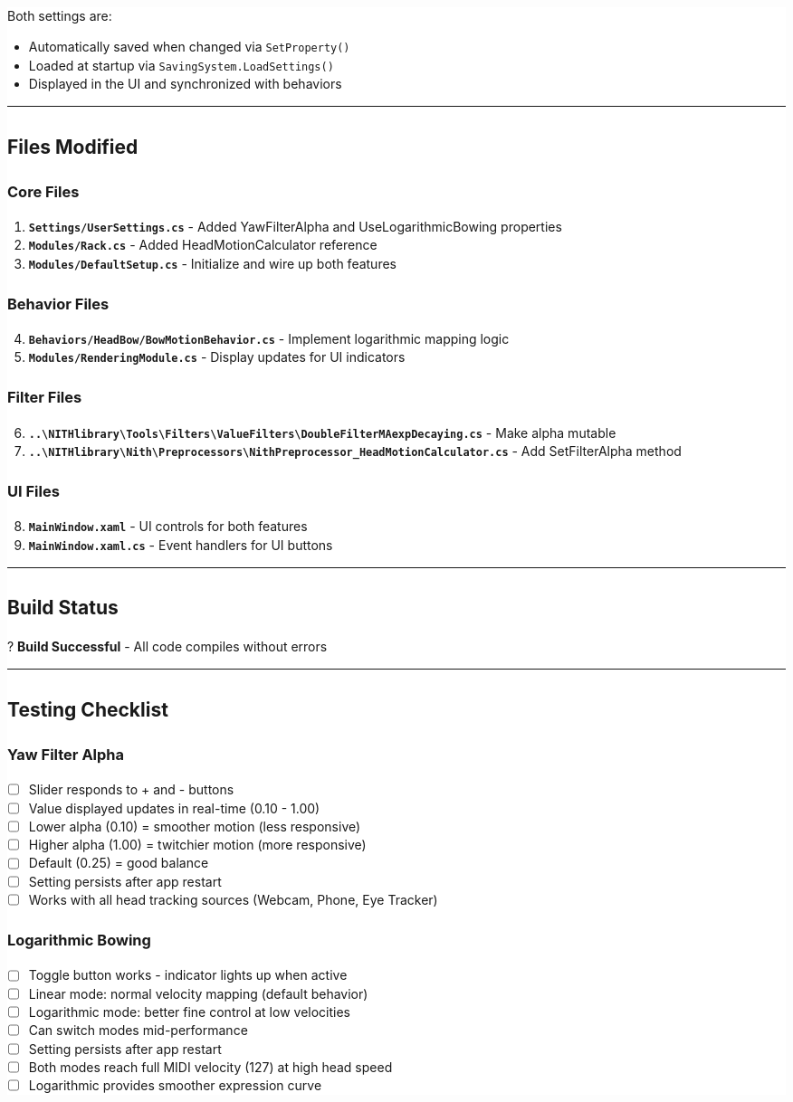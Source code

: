 Both settings are:
- Automatically saved when changed via `SetProperty()`
- Loaded at startup via `SavingSystem.LoadSettings()`
- Displayed in the UI and synchronized with behaviors

---

## Files Modified

### Core Files
1. **`Settings/UserSettings.cs`** - Added YawFilterAlpha and UseLogarithmicBowing properties
2. **`Modules/Rack.cs`** - Added HeadMotionCalculator reference
3. **`Modules/DefaultSetup.cs`** - Initialize and wire up both features

### Behavior Files
4. **`Behaviors/HeadBow/BowMotionBehavior.cs`** - Implement logarithmic mapping logic
5. **`Modules/RenderingModule.cs`** - Display updates for UI indicators

### Filter Files
6. **`..\NITHlibrary\Tools\Filters\ValueFilters\DoubleFilterMAexpDecaying.cs`** - Make alpha mutable
7. **`..\NITHlibrary\Nith\Preprocessors\NithPreprocessor_HeadMotionCalculator.cs`** - Add SetFilterAlpha method

### UI Files
8. **`MainWindow.xaml`** - UI controls for both features
9. **`MainWindow.xaml.cs`** - Event handlers for UI buttons

---

## Build Status

? **Build Successful** - All code compiles without errors

---

## Testing Checklist

### Yaw Filter Alpha
- [ ] Slider responds to + and - buttons
- [ ] Value displayed updates in real-time (0.10 - 1.00)
- [ ] Lower alpha (0.10) = smoother motion (less responsive)
- [ ] Higher alpha (1.00) = twitchier motion (more responsive)
- [ ] Default (0.25) = good balance
- [ ] Setting persists after app restart
- [ ] Works with all head tracking sources (Webcam, Phone, Eye Tracker)

### Logarithmic Bowing
- [ ] Toggle button works - indicator lights up when active
- [ ] Linear mode: normal velocity mapping (default behavior)
- [ ] Logarithmic mode: better fine control at low velocities
- [ ] Can switch modes mid-performance
- [ ] Setting persists after app restart
- [ ] Both modes reach full MIDI velocity (127) at high head speed
- [ ] Logarithmic provides smoother expression curve
